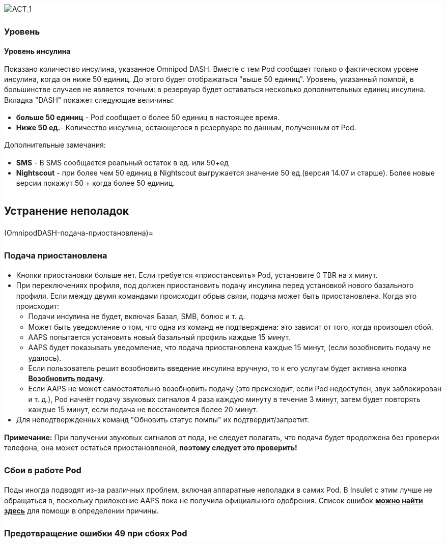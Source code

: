 ![ACT_1](../images/DASH_images/Actions_Tab/ACT_1.png)

### Уровень

**Уровень инсулина**

Показано количество инсулина, указанное Omnipod DASH. Вместе с тем Pod сообщает только о фактическом уровне инсулина, когда он ниже 50 единиц. До этого будет отображаться "выше 50 единиц". Уровень, указанный помпой, в большинстве случаев не является точным: в резервуар будет оставаться несколько дополнительных единиц инсулина. Вкладка "DASH" покажет следующие величины:

  * **больше 50 единиц** - Pod сообщает о более 50 единиц в настоящее время.
  * **Ниже 50 ед.**- Количество инсулина, остающегося в резервуаре по данным, полученным от Pod.

Дополнительные замечания:
  * **SMS** - В SMS сообщается реальный остаток в ед. или 50+ед
  * **Nightscout** - при более чем 50 единиц в Nightscout выгружается значение 50 ед.(версия 14.07 и старше).  Более новые версии покажут 50 + когда более 50 единиц.

## Устранение неполадок

(OmnipodDASH-подача-приостановлена)=

### Подача приостановлена

  * Кнопки приостановки больше нет. Если требуется «приостановить» Pod, установите 0 TBR на x минут.
  * При переключениях профиля, под должен приостановить подачу инсулина перед установкой нового базального профиля. Если между двумя командами происходит обрыв связи, подача может быть приостановлена. Когда это происходит:
     - Подачи инсулина не будет, включая Базал, SMB, болюс и т. д.
     - Может быть уведомление о том, что одна из команд не подтверждена: это зависит от того, когда произошел сбой.
     - AAPS попытается установить новый базальный профиль каждые 15 минут.
     - AAPS будет показывать уведомление, что подача приостановлена каждые 15 минут, (если возобновить подачу не удалось).
     - Если пользователь решит возобновить введение инсулина вручную, то к его услугам будет активна кнопка [**Возобновить подачу**](#resuming-insulin-delivery).
     - Если AAPS не может самостоятельно возобновить подачу (это происходит, если Pod недоступен, звук заблокирован и т. д.), Pod начнёт подачу звуковых сигналов 4 раза каждую минуту в течение 3 минут, затем будет повторять каждые 15 минут, если подача не восстановится более 20 минут.
  * Для неподтвержденных команд "Обновить статус помпы" их подтвердит/запретит.

**Примечание:** При получении звуковых сигналов от пода, не следует полагать, что подача будет продолжена без проверки телефона, она может остаться приостановленой, **поэтому следует это проверить!**

### Сбои в работе Pod

Поды иногда подводят из-за различных проблем, включая аппаратные неполадки в самих Pod. В Insulet с этим лучше не обращаться в, поскольку приложение AAPS пока не получила официального одобрения. Список ошибок [**можно найти здесь**](https://github.com/openaps/openomni/wiki/Fault-event-codes) для помощи в определении причины.

### Предотвращение ошибки 49 при сбоях Pod
